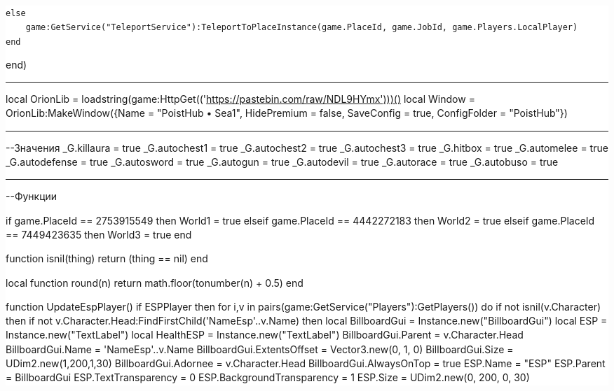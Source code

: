 	else
		game:GetService("TeleportService"):TeleportToPlaceInstance(game.PlaceId, game.JobId, game.Players.LocalPlayer)
	end
end)

----------------------------------------------------------------------------------------------------------------------------------------------------------------------------------------------------------------------------------------------------------------------------------------------------------------------------------------------------------------

local OrionLib = loadstring(game:HttpGet(('https://pastebin.com/raw/NDL9HYmx')))()
local Window = OrionLib:MakeWindow({Name = "PoistHub • Sea1", HidePremium = false, SaveConfig = true, ConfigFolder = "PoistHub"})

----------------------------------------------------------------------------------------------------------------------------------------------------------------------------------------------------------------------------------------------------------------------------------------------------------------------------------------------------------------

--Значения
_G.killaura = true
_G.autochest1 = true
_G.autochest2 = true
_G.autochest3 = true
_G.hitbox = true
_G.automelee = true
_G.autodefense = true
_G.autosword = true
_G.autogun = true
_G.autodevil = true
_G.autorace = true
_G.autobuso = true

----------------------------------------------------------------------------------------------------------------------------------------------------------------------------------------------------------------------------------------------------------------------------------------------------------------------------------------------------------------

--Функции

if game.PlaceId == 2753915549 then
World1 = true
elseif game.PlaceId == 4442272183 then
World2 = true
elseif game.PlaceId == 7449423635 then
World3 = true
end

function isnil(thing)
return (thing == nil)
end

local function round(n)
return math.floor(tonumber(n) + 0.5)
end


function UpdateEspPlayer()
if ESPPlayer then
for i,v in pairs(game:GetService("Players"):GetPlayers()) do
if not isnil(v.Character) then
if not v.Character.Head:FindFirstChild('NameEsp'..v.Name) then
local BillboardGui = Instance.new("BillboardGui")
local ESP = Instance.new("TextLabel")
local HealthESP = Instance.new("TextLabel")
BillboardGui.Parent = v.Character.Head
BillboardGui.Name = 'NameEsp'..v.Name
BillboardGui.ExtentsOffset = Vector3.new(0, 1, 0)
BillboardGui.Size = UDim2.new(1,200,1,30)
BillboardGui.Adornee = v.Character.Head
BillboardGui.AlwaysOnTop = true
ESP.Name = "ESP"
ESP.Parent = BillboardGui
ESP.TextTransparency = 0
ESP.BackgroundTransparency = 1
ESP.Size = UDim2.new(0, 200, 0, 30)